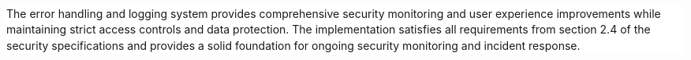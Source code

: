 The error handling and logging system provides comprehensive security monitoring and user experience improvements while maintaining strict access controls and data protection. The implementation satisfies all requirements from section 2.4 of the security specifications and provides a solid foundation for ongoing security monitoring and incident response.
